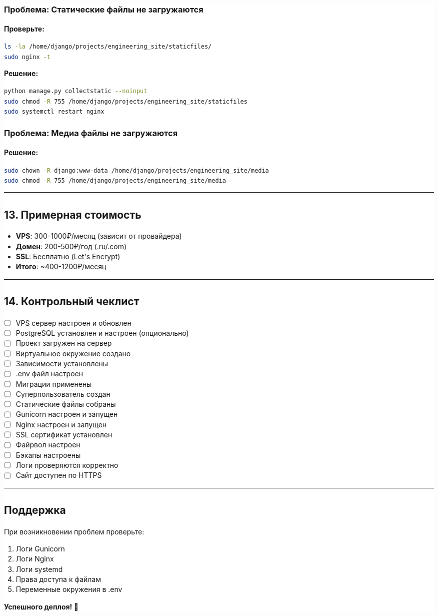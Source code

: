 ### Проблема: Статические файлы не загружаются

**Проверьте:**
```bash
ls -la /home/django/projects/engineering_site/staticfiles/
sudo nginx -t
```

**Решение:**
```bash
python manage.py collectstatic --noinput
sudo chmod -R 755 /home/django/projects/engineering_site/staticfiles
sudo systemctl restart nginx
```

### Проблема: Медиа файлы не загружаются

**Решение:**
```bash
sudo chown -R django:www-data /home/django/projects/engineering_site/media
sudo chmod -R 755 /home/django/projects/engineering_site/media
```

---

## 13. Примерная стоимость

- **VPS**: 300-1000₽/месяц (зависит от провайдера)
- **Домен**: 200-500₽/год (.ru/.com)
- **SSL**: Бесплатно (Let's Encrypt)
- **Итого**: ~400-1200₽/месяц

---

## 14. Контрольный чеклист

- [ ] VPS сервер настроен и обновлен
- [ ] PostgreSQL установлен и настроен (опционально)
- [ ] Проект загружен на сервер
- [ ] Виртуальное окружение создано
- [ ] Зависимости установлены
- [ ] .env файл настроен
- [ ] Миграции применены
- [ ] Суперпользователь создан
- [ ] Статические файлы собраны
- [ ] Gunicorn настроен и запущен
- [ ] Nginx настроен и запущен
- [ ] SSL сертификат установлен
- [ ] Файрвол настроен
- [ ] Бэкапы настроены
- [ ] Логи проверяются корректно
- [ ] Сайт доступен по HTTPS

---

## Поддержка

При возникновении проблем проверьте:
1. Логи Gunicorn
2. Логи Nginx
3. Логи systemd
4. Права доступа к файлам
5. Переменные окружения в .env

**Успешного деплоя! 🚀**
